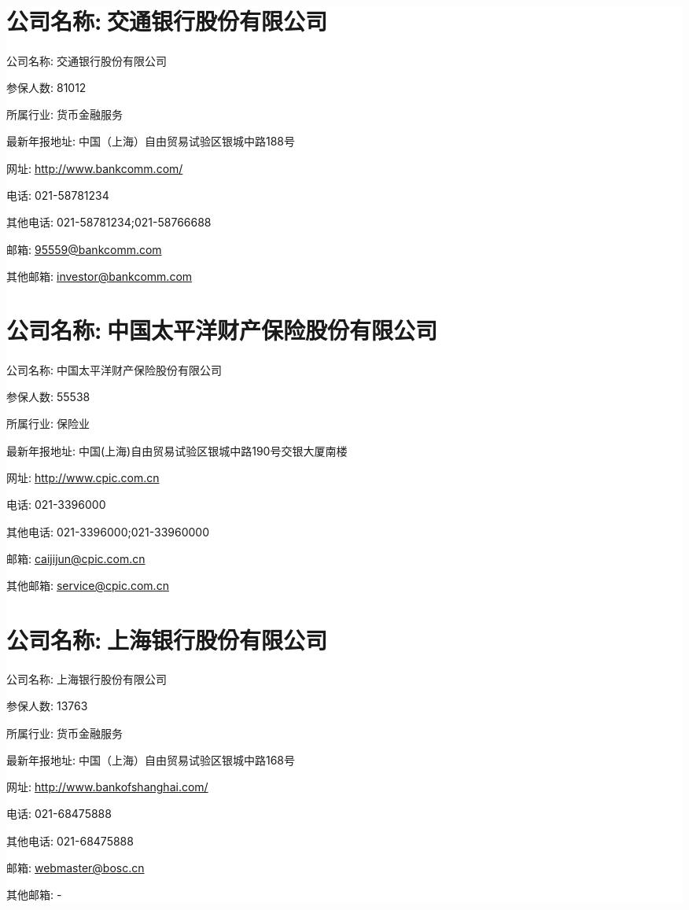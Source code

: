 # 公司名称: 交通银行股份有限公司
公司名称: 交通银行股份有限公司

参保人数: 81012

所属行业: 货币金融服务

最新年报地址: 中国（上海）自由贸易试验区银城中路188号

网址: http://www.bankcomm.com/

电话: 021-58781234

其他电话: 021-58781234;021-58766688

邮箱: 95559@bankcomm.com

其他邮箱: investor@bankcomm.com



# 公司名称: 中国太平洋财产保险股份有限公司
公司名称: 中国太平洋财产保险股份有限公司

参保人数: 55538

所属行业: 保险业

最新年报地址: 中国(上海)自由贸易试验区银城中路190号交银大厦南楼

网址: http://www.cpic.com.cn

电话: 021-3396000

其他电话: 021-3396000;021-33960000

邮箱: caijijun@cpic.com.cn

其他邮箱: service@cpic.com.cn



# 公司名称: 上海银行股份有限公司
公司名称: 上海银行股份有限公司

参保人数: 13763

所属行业: 货币金融服务

最新年报地址: 中国（上海）自由贸易试验区银城中路168号

网址: http://www.bankofshanghai.com/

电话: 021-68475888

其他电话: 021-68475888

邮箱: webmaster@bosc.cn

其他邮箱: -
